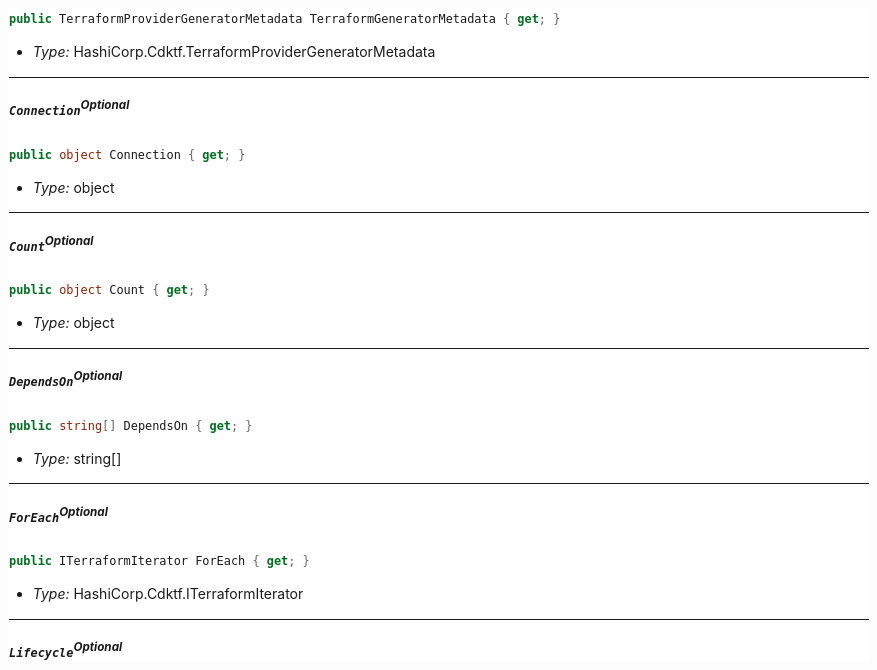 ```csharp
public TerraformProviderGeneratorMetadata TerraformGeneratorMetadata { get; }
```

- *Type:* HashiCorp.Cdktf.TerraformProviderGeneratorMetadata

---

##### `Connection`<sup>Optional</sup> <a name="Connection" id="rhizo-co-terraform-provider-oci.devopsBuildPipelineStage.DevopsBuildPipelineStage.property.connection"></a>

```csharp
public object Connection { get; }
```

- *Type:* object

---

##### `Count`<sup>Optional</sup> <a name="Count" id="rhizo-co-terraform-provider-oci.devopsBuildPipelineStage.DevopsBuildPipelineStage.property.count"></a>

```csharp
public object Count { get; }
```

- *Type:* object

---

##### `DependsOn`<sup>Optional</sup> <a name="DependsOn" id="rhizo-co-terraform-provider-oci.devopsBuildPipelineStage.DevopsBuildPipelineStage.property.dependsOn"></a>

```csharp
public string[] DependsOn { get; }
```

- *Type:* string[]

---

##### `ForEach`<sup>Optional</sup> <a name="ForEach" id="rhizo-co-terraform-provider-oci.devopsBuildPipelineStage.DevopsBuildPipelineStage.property.forEach"></a>

```csharp
public ITerraformIterator ForEach { get; }
```

- *Type:* HashiCorp.Cdktf.ITerraformIterator

---

##### `Lifecycle`<sup>Optional</sup> <a name="Lifecycle" id="rhizo-co-terraform-provider-oci.devopsBuildPipelineStage.DevopsBuildPipelineStage.property.lifecycle"></a>
